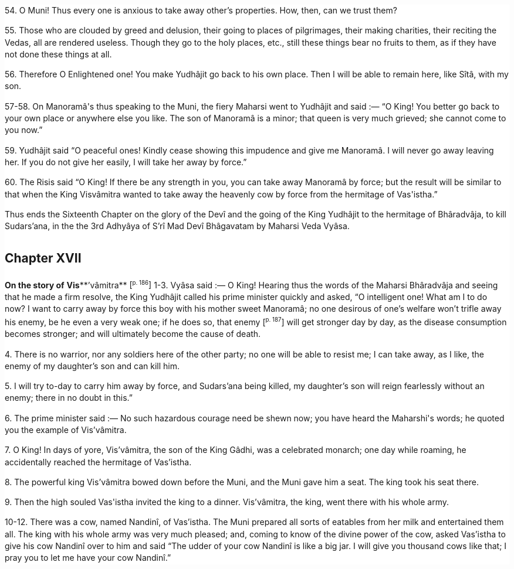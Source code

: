 54\. O Muni! Thus every one is anxious to take away other’s properties. How, then, can we trust them?

55\. Those who are clouded by greed and delusion, their going to places of pilgrimages, their making charities, their reciting the Vedas, all are rendered useless. Though they go to the holy places, etc., still these things bear no fruits to them, as if they have not done these things at all.

56\. Therefore O Enlightened one! You make Yudhâjit go back to his own place. Then I will be able to remain here, like Sîtâ, with my son.

57-58. On Manoramâ's thus speaking to the Muni, the fiery Maharsi went to Yudhâjit and said :— “O King! You better go back to your own place or anywhere else you like. The son of Manoramâ is a minor; that queen is very much grieved; she cannot come to you now.”

59\. Yudhâjit said “O peaceful ones! Kindly cease showing this impudence and give me Manoramâ. I will never go away leaving her. If you do not give her easily, I will take her away by force.”

60\. The Risis said “O King! If there be any strength in you, you can take away Manoramâ by force; but the result will be similar to that when the King Visvâmitra wanted to take away the heavenly cow by force from the hermitage of Vas'istha.”

Thus ends the Sixteenth Chapter on the glory of the Devî and the going of the King Yudhâjit to the hermitage of Bhâradvâja, to kill Sudars’ana, in the the 3rd Adhyâya of S’rî Mad Devî Bhâgavatam by Maharsi Veda Vyâsa.


<span id="c17"></span>

## Chapter XVII

**On the story of** **Vis****’vâmitra** <span id="p186">[<sup><small>p. 186</small></sup>]</span> 1-3. Vyâsa said :— O King! Hearing thus the words of the Maharsi Bhâradvâja and seeing that he made a firm resolve, the King Yudhâjit called his prime minister quickly and asked, “O intelligent one! What am I to do now? I want to carry away by force this boy with his mother sweet Manoramâ; no one desirous of one’s welfare won’t trifle away his enemy, be he even a very weak one; if he does so, that enemy <span id="p187">[<sup><small>p. 187</small></sup>]</span> will get stronger day by day, as the disease consumption becomes stronger; and will ultimately become the cause of death.

4\. There is no warrior, nor any soldiers here of the other party; no one will be able to resist me; I can take away, as I like, the enemy of my daughter’s son and can kill him.

5\. I will try to-day to carry him away by force, and Sudars’ana being killed, my daughter’s son will reign fearlessly without an enemy; there in no doubt in this.”

6\. The prime minister said :— No such hazardous courage need be shewn now; you have heard the Maharshi's words; he quoted you the example of Vis’vâmitra.

7\. O King! In days of yore, Vis’vâmitra, the son of the King Gâdhi, was a celebrated monarch; one day while roaming, he accidentally reached the hermitage of Vas’istha.

8\. The powerful king Vis’vâmitra bowed down before the Muni, and the Muni gave him a seat. The king took his seat there.

9\. Then the high souled Vas'istha invited the king to a dinner. Vis’vâmitra, the king, went there with his whole army.

10-12. There was a cow, named Nandinî, of Vas’istha. The Muni prepared all sorts of eatables from her milk and entertained them all. The king with his whole army was very much pleased; and, coming to know of the divine power of the cow, asked Vas’istha to give his cow Nandinî over to him and said “The udder of your cow Nandinî is like a big jar. I will give you thousand cows like that; I pray you to let me have your cow Nandinî.”
